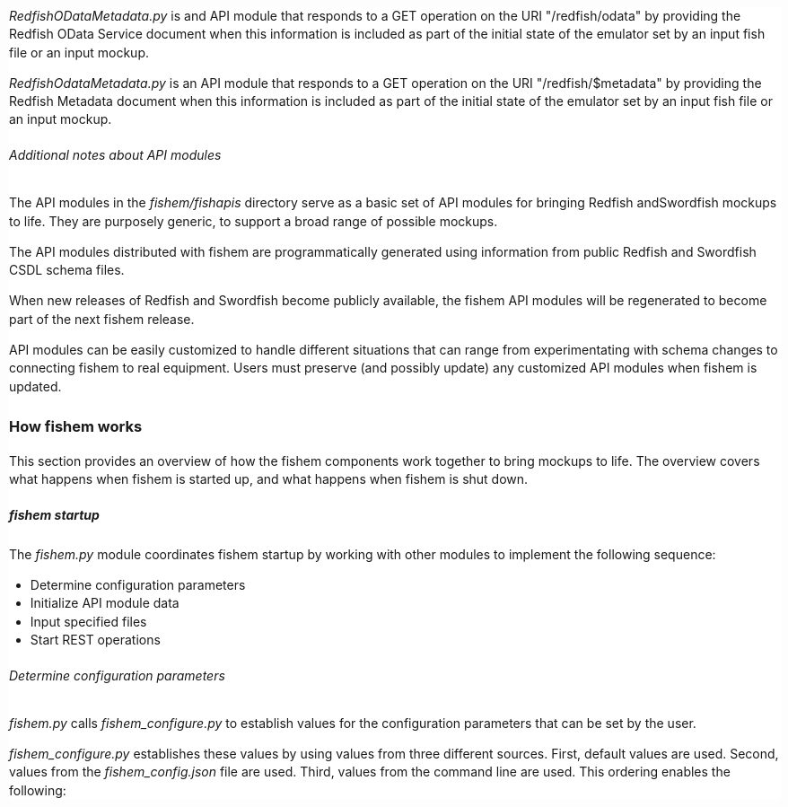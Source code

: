 *RedfishODataMetadata.py* is and API module that responds to a GET
operation on the URI "/redfish/odata" by providing the Redfish OData
Service document when this information is included as part of the
initial state of the emulator set by an input fish file or an input
mockup.

*RedfishOdataMetadata.py* is an API module that responds to a GET
operation on the URI "/redfish/$metadata" by providing the Redfish
Metadata document when this information is included as part of the
initial state of the emulator set by an input fish file or an input
mockup.

###### Additional notes about API modules

The API modules in the *fishem/fishapis* directory serve as a basic set
of API modules for bringing Redfish andSwordfish mockups to life. They
are purposely generic, to support a broad range of possible mockups.

The API modules distributed with fishem are programmatically generated
using information from public Redfish and Swordfish CSDL schema files.

When new releases of Redfish and Swordfish become publicly available,
the fishem API modules will be regenerated to become part of the next
fishem release.

API modules can be easily customized to handle different situations
that can range from experimentating with schema changes to connecting
fishem to real equipment. Users must preserve (and possibly update) any
customized API modules when fishem is updated.


### How fishem works

This section provides an overview of how the fishem components work
together to bring mockups to life. The overview covers what happens
when fishem is started up, and what happens when fishem is shut down.

##### fishem startup

The *fishem.py* module coordinates fishem startup by working with other
modules to implement the following sequence:

- Determine configuration parameters
- Initialize API module data
- Input specified files
- Start REST operations

###### Determine configuration parameters

*fishem.py* calls *fishem\_configure.py* to establish values for the
configuration parameters that can be set by the user.

*fishem\_configure.py* establishes these values by using values from
three different sources. First, default values are used. Second, values
from the *fishem\_config.json* file are used. Third, values from the
command line are used. This ordering enables the following:
